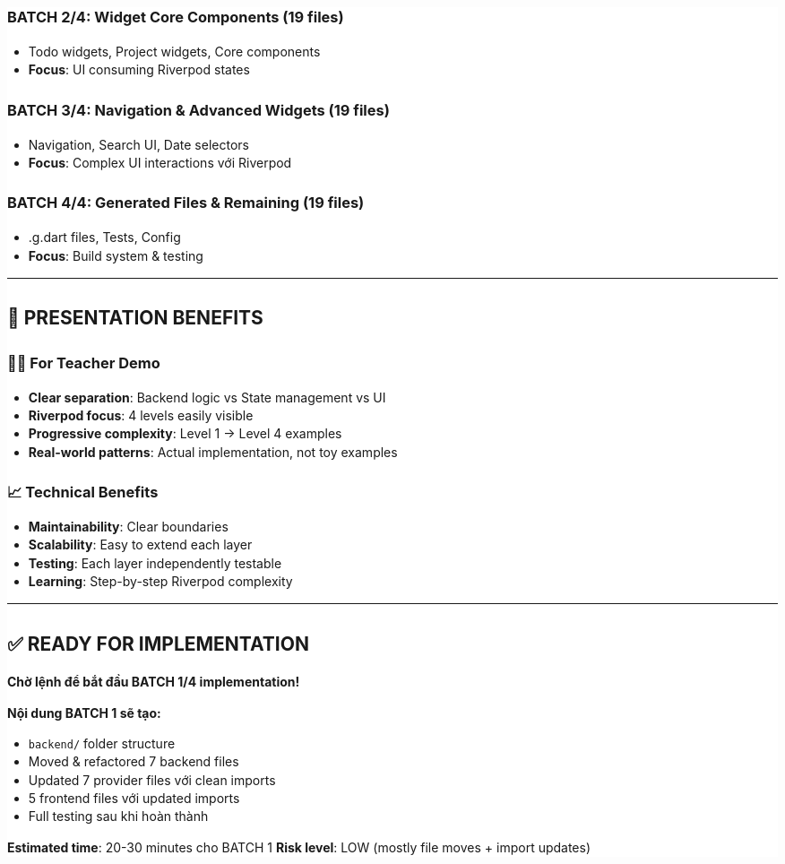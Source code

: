 ### **BATCH 2/4**: Widget Core Components (19 files)
- Todo widgets, Project widgets, Core components
- **Focus**: UI consuming Riverpod states

### **BATCH 3/4**: Navigation & Advanced Widgets (19 files)  
- Navigation, Search UI, Date selectors
- **Focus**: Complex UI interactions với Riverpod

### **BATCH 4/4**: Generated Files & Remaining (19 files)
- .g.dart files, Tests, Config
- **Focus**: Build system & testing

---

## 🎤 **PRESENTATION BENEFITS**

### 👨‍🏫 **For Teacher Demo**
- **Clear separation**: Backend logic vs State management vs UI
- **Riverpod focus**: 4 levels easily visible
- **Progressive complexity**: Level 1 → Level 4 examples
- **Real-world patterns**: Actual implementation, not toy examples

### 📈 **Technical Benefits**
- **Maintainability**: Clear boundaries
- **Scalability**: Easy to extend each layer
- **Testing**: Each layer independently testable
- **Learning**: Step-by-step Riverpod complexity

---

## ✅ **READY FOR IMPLEMENTATION**

**Chờ lệnh để bắt đầu BATCH 1/4 implementation!**

**Nội dung BATCH 1 sẽ tạo:**
- `backend/` folder structure
- Moved & refactored 7 backend files  
- Updated 7 provider files với clean imports
- 5 frontend files với updated imports
- Full testing sau khi hoàn thành

**Estimated time**: 20-30 minutes cho BATCH 1
**Risk level**: LOW (mostly file moves + import updates)